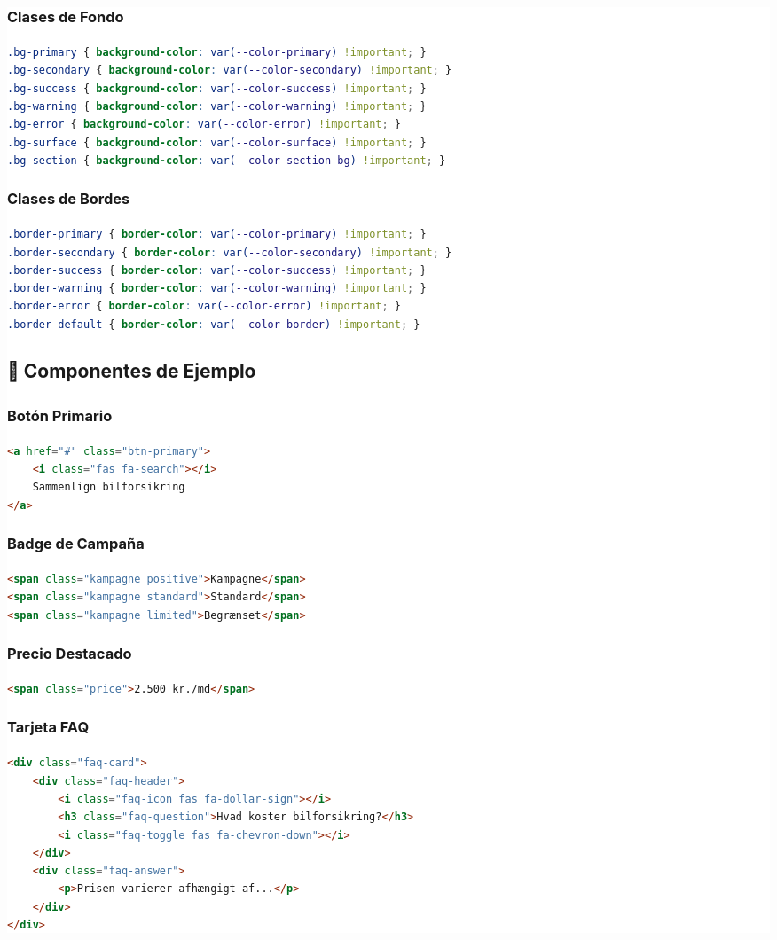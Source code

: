 ### Clases de Fondo
```css
.bg-primary { background-color: var(--color-primary) !important; }
.bg-secondary { background-color: var(--color-secondary) !important; }
.bg-success { background-color: var(--color-success) !important; }
.bg-warning { background-color: var(--color-warning) !important; }
.bg-error { background-color: var(--color-error) !important; }
.bg-surface { background-color: var(--color-surface) !important; }
.bg-section { background-color: var(--color-section-bg) !important; }
```

### Clases de Bordes
```css
.border-primary { border-color: var(--color-primary) !important; }
.border-secondary { border-color: var(--color-secondary) !important; }
.border-success { border-color: var(--color-success) !important; }
.border-warning { border-color: var(--color-warning) !important; }
.border-error { border-color: var(--color-error) !important; }
.border-default { border-color: var(--color-border) !important; }
```

## 🎨 Componentes de Ejemplo

### Botón Primario
```html
<a href="#" class="btn-primary">
    <i class="fas fa-search"></i>
    Sammenlign bilforsikring
</a>
```

### Badge de Campaña
```html
<span class="kampagne positive">Kampagne</span>
<span class="kampagne standard">Standard</span>
<span class="kampagne limited">Begrænset</span>
```

### Precio Destacado
```html
<span class="price">2.500 kr./md</span>
```

### Tarjeta FAQ
```html
<div class="faq-card">
    <div class="faq-header">
        <i class="faq-icon fas fa-dollar-sign"></i>
        <h3 class="faq-question">Hvad koster bilforsikring?</h3>
        <i class="faq-toggle fas fa-chevron-down"></i>
    </div>
    <div class="faq-answer">
        <p>Prisen varierer afhængigt af...</p>
    </div>
</div>
```
